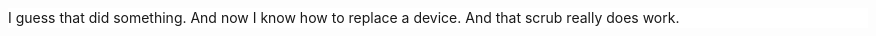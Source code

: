 I guess that did something. 
And now I know how to replace a device. 
And that scrub really does work. 